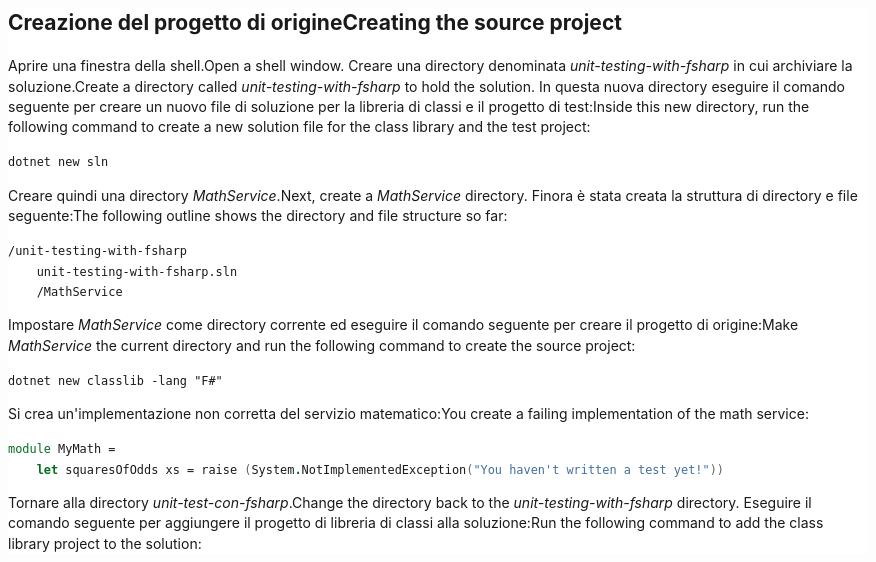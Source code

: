 ## <a name="creating-the-source-project"></a><span data-ttu-id="a83ad-110">Creazione del progetto di origine</span><span class="sxs-lookup"><span data-stu-id="a83ad-110">Creating the source project</span></span>

<span data-ttu-id="a83ad-111">Aprire una finestra della shell.</span><span class="sxs-lookup"><span data-stu-id="a83ad-111">Open a shell window.</span></span> <span data-ttu-id="a83ad-112">Creare una directory denominata *unit-testing-with-fsharp* in cui archiviare la soluzione.</span><span class="sxs-lookup"><span data-stu-id="a83ad-112">Create a directory called *unit-testing-with-fsharp* to hold the solution.</span></span>
<span data-ttu-id="a83ad-113">In questa nuova directory eseguire il comando seguente per creare un nuovo file di soluzione per la libreria di classi e il progetto di test:</span><span class="sxs-lookup"><span data-stu-id="a83ad-113">Inside this new directory, run the following command to create a new solution file for the class library and the test project:</span></span>

```dotnetcli
dotnet new sln
```

<span data-ttu-id="a83ad-114">Creare quindi una directory *MathService*.</span><span class="sxs-lookup"><span data-stu-id="a83ad-114">Next, create a *MathService* directory.</span></span> <span data-ttu-id="a83ad-115">Finora è stata creata la struttura di directory e file seguente:</span><span class="sxs-lookup"><span data-stu-id="a83ad-115">The following outline shows the directory and file structure so far:</span></span>

```
/unit-testing-with-fsharp
    unit-testing-with-fsharp.sln
    /MathService
```

<span data-ttu-id="a83ad-116">Impostare *MathService* come directory corrente ed eseguire il comando seguente per creare il progetto di origine:</span><span class="sxs-lookup"><span data-stu-id="a83ad-116">Make *MathService* the current directory and run the following command to create the source project:</span></span>

```dotnetcli
dotnet new classlib -lang "F#"
```

<span data-ttu-id="a83ad-117">Si crea un'implementazione non corretta del servizio matematico:</span><span class="sxs-lookup"><span data-stu-id="a83ad-117">You create a failing implementation of the math service:</span></span>

```fsharp
module MyMath =
    let squaresOfOdds xs = raise (System.NotImplementedException("You haven't written a test yet!"))
```

<span data-ttu-id="a83ad-118">Tornare alla directory *unit-test-con-fsharp*.</span><span class="sxs-lookup"><span data-stu-id="a83ad-118">Change the directory back to the *unit-testing-with-fsharp* directory.</span></span> <span data-ttu-id="a83ad-119">Eseguire il comando seguente per aggiungere il progetto di libreria di classi alla soluzione:</span><span class="sxs-lookup"><span data-stu-id="a83ad-119">Run the following command to add the class library project to the solution:</span></span>
